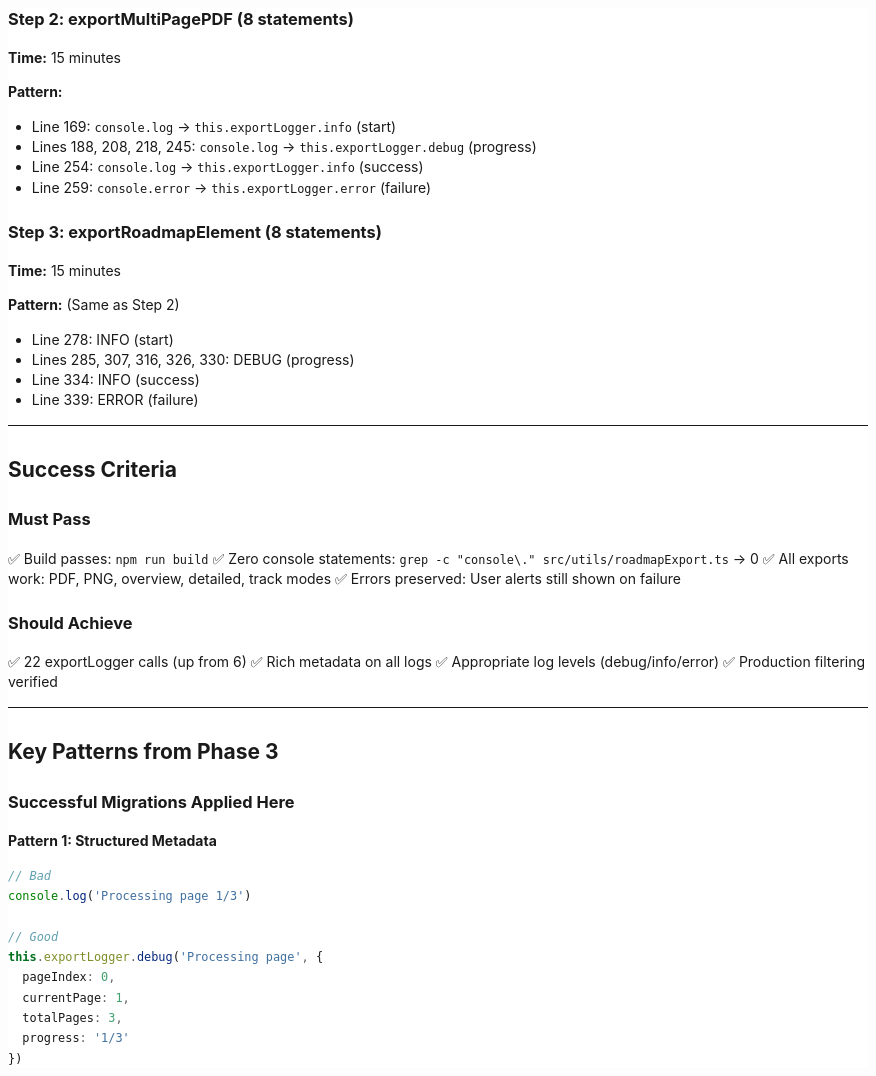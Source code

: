 ### Step 2: exportMultiPagePDF (8 statements)
**Time:** 15 minutes

**Pattern:**
- Line 169: `console.log` → `this.exportLogger.info` (start)
- Lines 188, 208, 218, 245: `console.log` → `this.exportLogger.debug` (progress)
- Line 254: `console.log` → `this.exportLogger.info` (success)
- Line 259: `console.error` → `this.exportLogger.error` (failure)

### Step 3: exportRoadmapElement (8 statements)
**Time:** 15 minutes

**Pattern:** (Same as Step 2)
- Line 278: INFO (start)
- Lines 285, 307, 316, 326, 330: DEBUG (progress)
- Line 334: INFO (success)
- Line 339: ERROR (failure)

---

## Success Criteria

### Must Pass
✅ Build passes: `npm run build`
✅ Zero console statements: `grep -c "console\." src/utils/roadmapExport.ts` → 0
✅ All exports work: PDF, PNG, overview, detailed, track modes
✅ Errors preserved: User alerts still shown on failure

### Should Achieve
✅ 22 exportLogger calls (up from 6)
✅ Rich metadata on all logs
✅ Appropriate log levels (debug/info/error)
✅ Production filtering verified

---

## Key Patterns from Phase 3

### Successful Migrations Applied Here

**Pattern 1: Structured Metadata**
```typescript
// Bad
console.log('Processing page 1/3')

// Good
this.exportLogger.debug('Processing page', {
  pageIndex: 0,
  currentPage: 1,
  totalPages: 3,
  progress: '1/3'
})
```
